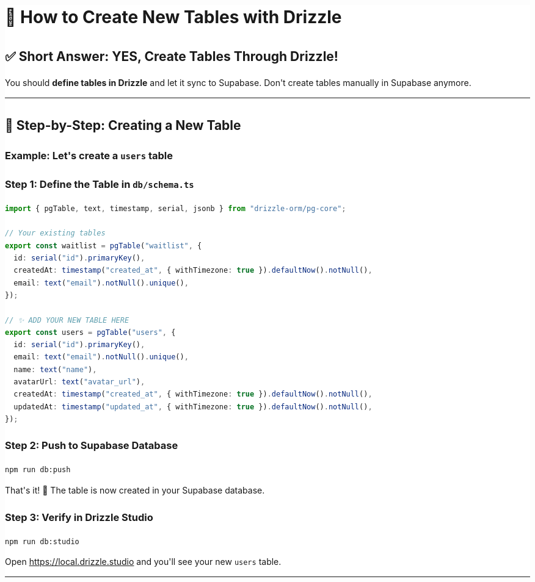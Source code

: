 # 🚀 How to Create New Tables with Drizzle

## ✅ Short Answer: YES, Create Tables Through Drizzle!

You should **define tables in Drizzle** and let it sync to Supabase. Don't create tables manually in Supabase anymore.

---

## 📝 Step-by-Step: Creating a New Table

### Example: Let's create a `users` table

### Step 1: Define the Table in `db/schema.ts`

```typescript
import { pgTable, text, timestamp, serial, jsonb } from "drizzle-orm/pg-core";

// Your existing tables
export const waitlist = pgTable("waitlist", {
  id: serial("id").primaryKey(),
  createdAt: timestamp("created_at", { withTimezone: true }).defaultNow().notNull(),
  email: text("email").notNull().unique(),
});

// ✨ ADD YOUR NEW TABLE HERE
export const users = pgTable("users", {
  id: serial("id").primaryKey(),
  email: text("email").notNull().unique(),
  name: text("name"),
  avatarUrl: text("avatar_url"),
  createdAt: timestamp("created_at", { withTimezone: true }).defaultNow().notNull(),
  updatedAt: timestamp("updated_at", { withTimezone: true }).defaultNow().notNull(),
});
```

### Step 2: Push to Supabase Database

```bash
npm run db:push
```

That's it! 🎉 The table is now created in your Supabase database.

### Step 3: Verify in Drizzle Studio

```bash
npm run db:studio
```

Open https://local.drizzle.studio and you'll see your new `users` table.

---